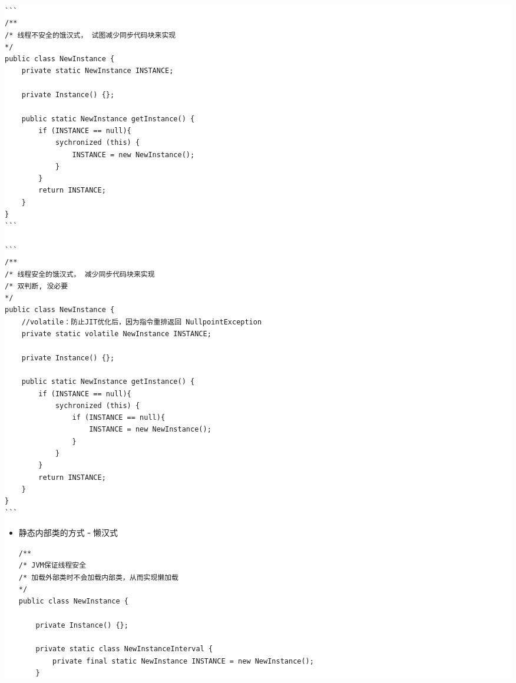     ```
    /**
    /* 线程不安全的饿汉式， 试图减少同步代码块来实现
    */
    public class NewInstance {
        private static NewInstance INSTANCE;

        private Instance() {};

        public static NewInstance getInstance() { 
            if (INSTANCE == null){
                sychronized (this) {
                    INSTANCE = new NewInstance();
                }  
            }
            return INSTANCE;
        }
    }
    ```

    ```
    /**
    /* 线程安全的饿汉式， 减少同步代码块来实现
    /* 双判断, 没必要
    */
    public class NewInstance {
        //volatile：防止JIT优化后，因为指令重排返回 NullpointException
        private static volatile NewInstance INSTANCE;

        private Instance() {};

        public static NewInstance getInstance() { 
            if (INSTANCE == null){
                sychronized (this) {
                    if (INSTANCE == null){
                        INSTANCE = new NewInstance();
                    }
                }  
            }
            return INSTANCE;
        }
    }
    ```
- 静态内部类的方式 - 懒汉式

    ```
    /**
    /* JVM保证线程安全
    /* 加载外部类时不会加载内部类，从而实现懒加载
    */
    public class NewInstance {

        private Instance() {};

        private static class NewInstanceInterval {
            private final static NewInstance INSTANCE = new NewInstance();
        }
